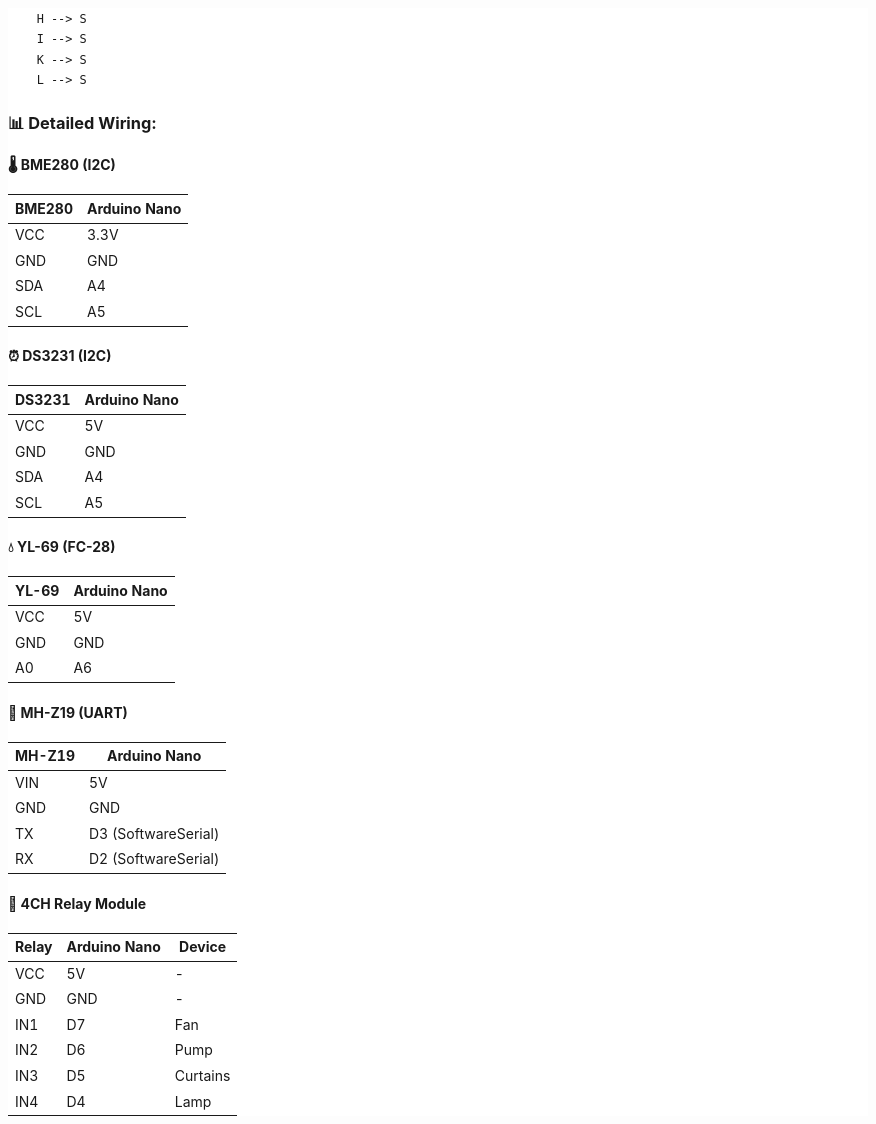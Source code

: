 ```mermaid
    H --> S
    I --> S
    K --> S
    L --> S
```

### **📊 Detailed Wiring:**

#### **🌡️ BME280 (I2C)**
| BME280 | Arduino Nano |
|--------|--------------|
| VCC    | 3.3V         |
| GND    | GND          |
| SDA    | A4           |
| SCL    | A5           |

#### **⏰ DS3231 (I2C)**
| DS3231 | Arduino Nano |
|--------|--------------|
| VCC    | 5V           |
| GND    | GND          |
| SDA    | A4           |
| SCL    | A5           |

#### **💧 YL-69 (FC-28)**
| YL-69  | Arduino Nano |
|--------|--------------|
| VCC    | 5V           |
| GND    | GND          |
| A0     | A6           |

#### **💨 MH-Z19 (UART)**
| MH-Z19 | Arduino Nano |
|--------|--------------|
| VIN    | 5V           |
| GND    | GND          |
| TX     | D3 (SoftwareSerial) |
| RX     | D2 (SoftwareSerial) |

#### **🔌 4CH Relay Module**
| Relay  | Arduino Nano | Device     |
|--------|--------------|------------|
| VCC    | 5V           | -          |
| GND    | GND          | -          |
| IN1    | D7           | Fan        |
| IN2    | D6           | Pump       |
| IN3    | D5           | Curtains   |
| IN4    | D4           | Lamp       |
